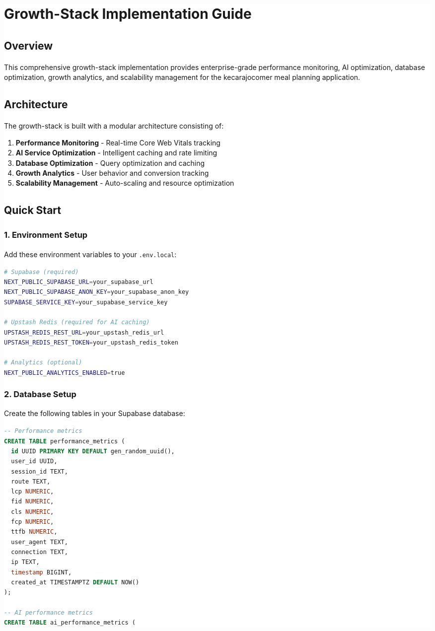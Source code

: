# Growth-Stack Implementation Guide

## Overview

This comprehensive growth-stack implementation provides enterprise-grade performance monitoring, AI optimization, database optimization, growth analytics, and scalability management for the kecarajocomer meal planning application.

## Architecture

The growth-stack is built with a modular architecture consisting of:

1. **Performance Monitoring** - Real-time Core Web Vitals tracking
2. **AI Service Optimization** - Intelligent caching and rate limiting
3. **Database Optimization** - Query optimization and caching
4. **Growth Analytics** - User behavior and conversion tracking
5. **Scalability Management** - Auto-scaling and resource optimization

## Quick Start

### 1. Environment Setup

Add these environment variables to your `.env.local`:

```bash
# Supabase (required)
NEXT_PUBLIC_SUPABASE_URL=your_supabase_url
NEXT_PUBLIC_SUPABASE_ANON_KEY=your_supabase_anon_key
SUPABASE_SERVICE_KEY=your_supabase_service_key

# Upstash Redis (required for AI caching)
UPSTASH_REDIS_REST_URL=your_upstash_redis_url
UPSTASH_REDIS_REST_TOKEN=your_upstash_redis_token

# Analytics (optional)
NEXT_PUBLIC_ANALYTICS_ENABLED=true
```

### 2. Database Setup

Create the following tables in your Supabase database:

```sql
-- Performance metrics
CREATE TABLE performance_metrics (
  id UUID PRIMARY KEY DEFAULT gen_random_uuid(),
  user_id UUID,
  session_id TEXT,
  route TEXT,
  lcp NUMERIC,
  fid NUMERIC,
  cls NUMERIC,
  fcp NUMERIC,
  ttfb NUMERIC,
  user_agent TEXT,
  connection TEXT,
  ip TEXT,
  timestamp BIGINT,
  created_at TIMESTAMPTZ DEFAULT NOW()
);

-- AI performance metrics
CREATE TABLE ai_performance_metrics (
```